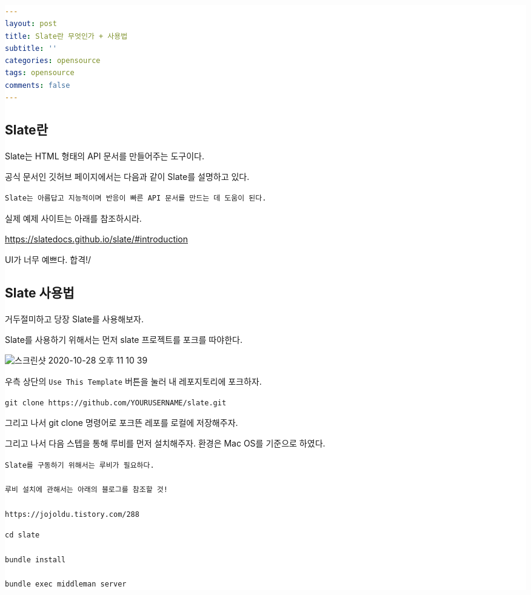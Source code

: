 ```yaml
---
layout: post
title: Slate란 무엇인가 + 사용법
subtitle: ''
categories: opensource
tags: opensource
comments: false
---
```


## Slate란

Slate는 HTML 형태의 API 문서를 만들어주는 도구이다.

공식 문서인 깃허브 페이지에서는 다음과 같이 Slate를 설명하고 있다.

```
Slate는 아름답고 지능적이며 반응이 빠른 API 문서를 만드는 데 도움이 된다.
```

실제 예제 사이트는 아래를 참조하시라.

<https://slatedocs.github.io/slate/#introduction>

UI가 너무 예쁘다. 합격!/

## Slate 사용법

거두절미하고 당장 Slate를 사용해보자.

Slate를 사용하기 위해서는 먼저 slate 프로젝트를 포크를 따야한다.

<img width="1254" alt="스크린샷 2020-10-28 오후 11 10 39" src="https://user-images.githubusercontent.com/43809168/97447383-d9719d80-1972-11eb-8001-ab96396b7892.png">

우측 상단의 `Use This Template` 버튼을 눌러 내 레포지토리에 포크하자.

```
git clone https://github.com/YOURUSERNAME/slate.git
```

그리고 나서 git clone 명령어로 포크뜬 레포를 로컬에 저장해주자.

그리고 나서 다음 스텝을 통해 루비를 먼저 설치해주자. 환경은 Mac OS를 기준으로 하였다.

```
Slate를 구동하기 위해서는 루비가 필요하다.

루비 설치에 관해서는 아래의 블로그를 참조할 것!

https://jojoldu.tistory.com/288
```

```
cd slate

bundle install

bundle exec middleman server
```
